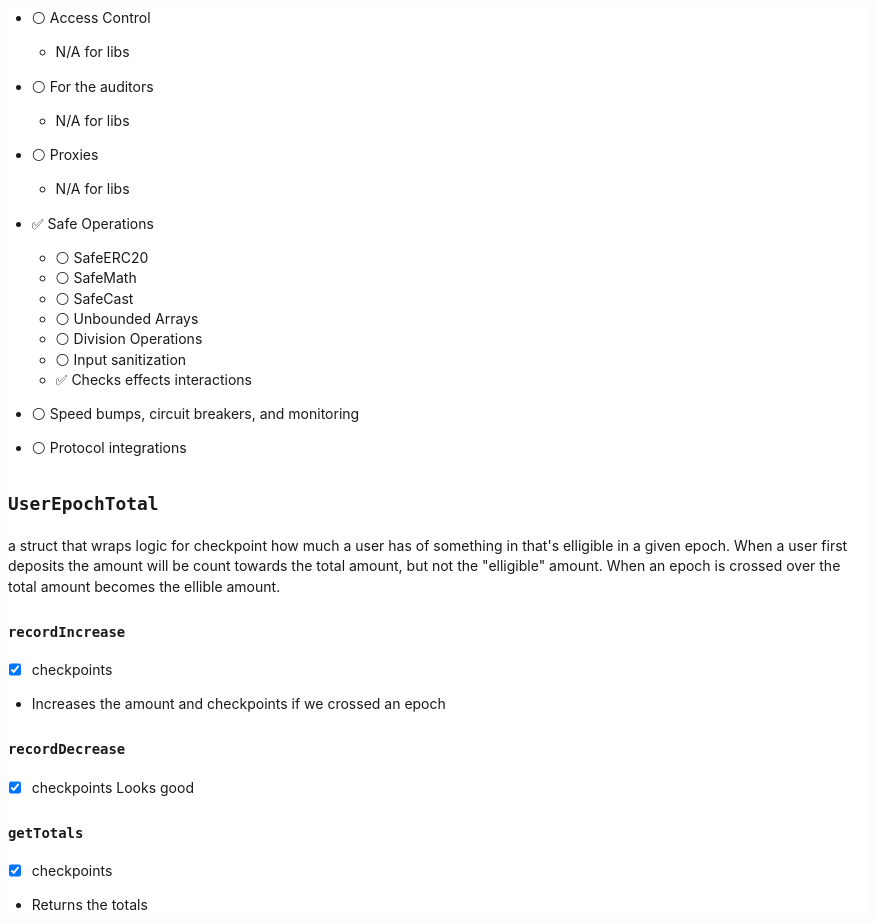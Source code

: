 * ⚪ Access Control
  * N/A for libs

* ⚪ For the auditors
  * N/A for libs

* ⚪ Proxies
  * N/A for libs

* ✅ Safe Operations
  * ⚪ SafeERC20
  * ⚪ SafeMath
  * ⚪ SafeCast
  * ⚪ Unbounded Arrays
  * ⚪ Division Operations
  * ⚪ Input sanitization
  * ✅ Checks effects interactions


* ⚪ Speed bumps, circuit breakers, and monitoring

* ⚪ Protocol integrations

## `UserEpochTotal`

a struct that wraps logic for checkpoint how much a user has of something in
that's elligible in a given epoch. When a user first deposits the amount will be
count towards the total amount, but not the "elligible" amount. When an epoch is
crossed over the total amount becomes the ellible amount.


### `recordIncrease`
- [x] checkpoints
* Increases the amount and checkpoints if we crossed an epoch

### `recordDecrease`
- [x] checkpoints
Looks good

### `getTotals`
- [x] checkpoints
* Returns the totals
